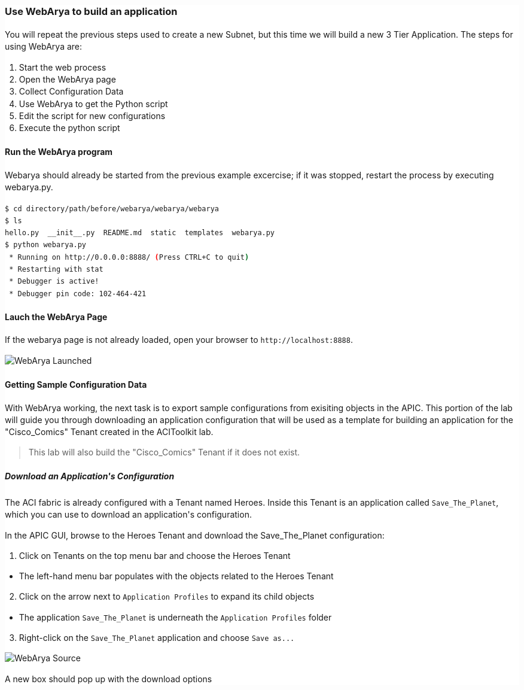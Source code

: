 ### Use WebArya to build an application
You will repeat the previous steps used to create a new Subnet, but this time we will build a new 3 Tier Application. The steps for using WebArya are:

1.  Start the web process
2.  Open the WebArya page
3.  Collect Configuration Data
4.  Use WebArya to get the Python script
5.  Edit the script for new configurations
6.  Execute the python script

#### Run the WebArya program
Webarya should already be started from the previous example excercise; if it was stopped, restart the process by executing webarya.py. 
```bash
$ cd directory/path/before/webarya/webarya/webarya
$ ls
hello.py  __init__.py  README.md  static  templates  webarya.py
$ python webarya.py
 * Running on http://0.0.0.0:8888/ (Press CTRL+C to quit)
 * Restarting with stat
 * Debugger is active!
 * Debugger pin code: 102-464-421
```

#### Lauch the WebArya Page
If the webarya page is not already loaded, open your browser to `http://localhost:8888`.

![WebArya Launched](/posts/files/intro-to-aci_webarya/assets/images/webarya_launched.png)

#### Getting Sample Configuration Data
With WebArya working, the next task is to export sample configurations from exisiting objects in the APIC. This portion of the lab will guide you through downloading an application configuration that will be used as a template for building an application for the "Cisco_Comics" Tenant created in the ACIToolkit lab.
>This lab will also build the "Cisco_Comics" Tenant if it does not exist.

##### Download an Application's Configuration
The ACI fabric is already configured with a Tenant named Heroes. Inside this Tenant is an application called `Save_The_Planet`, which you can use to download an application's configuration.

In the APIC GUI, browse to the Heroes Tenant and download the Save_The_Planet configuration:

1. Click on Tenants on the top menu bar and choose the Heroes Tenant
  *  The left-hand menu bar populates with the objects related to the Heroes Tenant
2. Click on the arrow next to `Application Profiles` to expand its child objects
  *  The application `Save_The_Planet` is underneath the `Application Profiles` folder
3. Right-click on the `Save_The_Planet` application and choose `Save as...`

![WebArya Source](/posts/files/intro-to-aci_webarya/assets/images/webarya_source.png)

A new box should pop up with the download options
